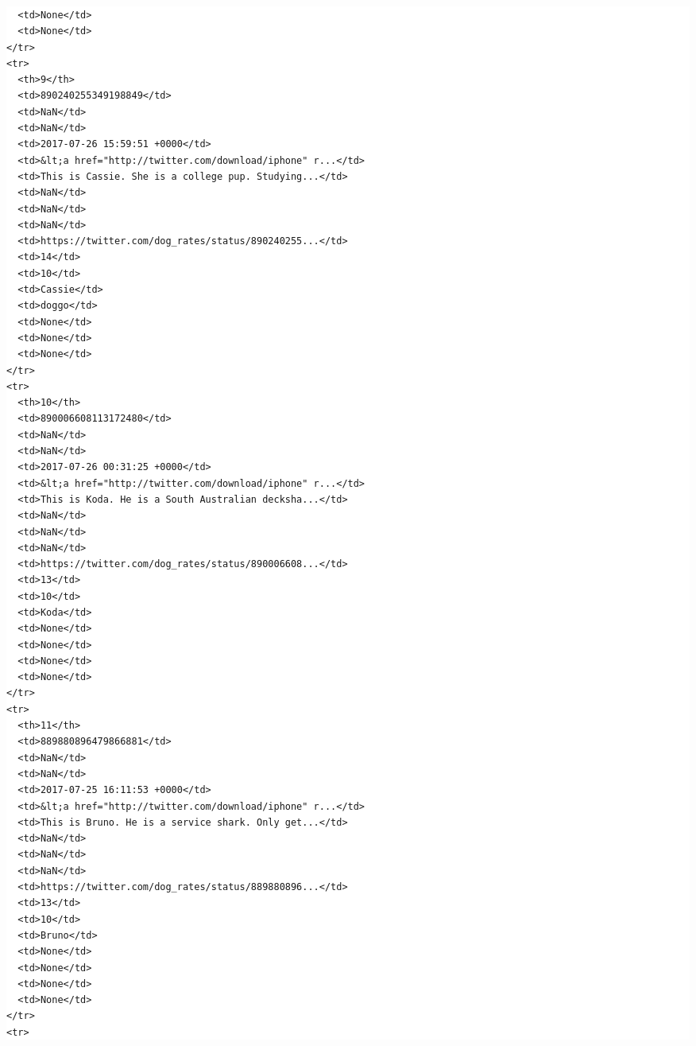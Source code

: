       <td>None</td>
      <td>None</td>
    </tr>
    <tr>
      <th>9</th>
      <td>890240255349198849</td>
      <td>NaN</td>
      <td>NaN</td>
      <td>2017-07-26 15:59:51 +0000</td>
      <td>&lt;a href="http://twitter.com/download/iphone" r...</td>
      <td>This is Cassie. She is a college pup. Studying...</td>
      <td>NaN</td>
      <td>NaN</td>
      <td>NaN</td>
      <td>https://twitter.com/dog_rates/status/890240255...</td>
      <td>14</td>
      <td>10</td>
      <td>Cassie</td>
      <td>doggo</td>
      <td>None</td>
      <td>None</td>
      <td>None</td>
    </tr>
    <tr>
      <th>10</th>
      <td>890006608113172480</td>
      <td>NaN</td>
      <td>NaN</td>
      <td>2017-07-26 00:31:25 +0000</td>
      <td>&lt;a href="http://twitter.com/download/iphone" r...</td>
      <td>This is Koda. He is a South Australian decksha...</td>
      <td>NaN</td>
      <td>NaN</td>
      <td>NaN</td>
      <td>https://twitter.com/dog_rates/status/890006608...</td>
      <td>13</td>
      <td>10</td>
      <td>Koda</td>
      <td>None</td>
      <td>None</td>
      <td>None</td>
      <td>None</td>
    </tr>
    <tr>
      <th>11</th>
      <td>889880896479866881</td>
      <td>NaN</td>
      <td>NaN</td>
      <td>2017-07-25 16:11:53 +0000</td>
      <td>&lt;a href="http://twitter.com/download/iphone" r...</td>
      <td>This is Bruno. He is a service shark. Only get...</td>
      <td>NaN</td>
      <td>NaN</td>
      <td>NaN</td>
      <td>https://twitter.com/dog_rates/status/889880896...</td>
      <td>13</td>
      <td>10</td>
      <td>Bruno</td>
      <td>None</td>
      <td>None</td>
      <td>None</td>
      <td>None</td>
    </tr>
    <tr>